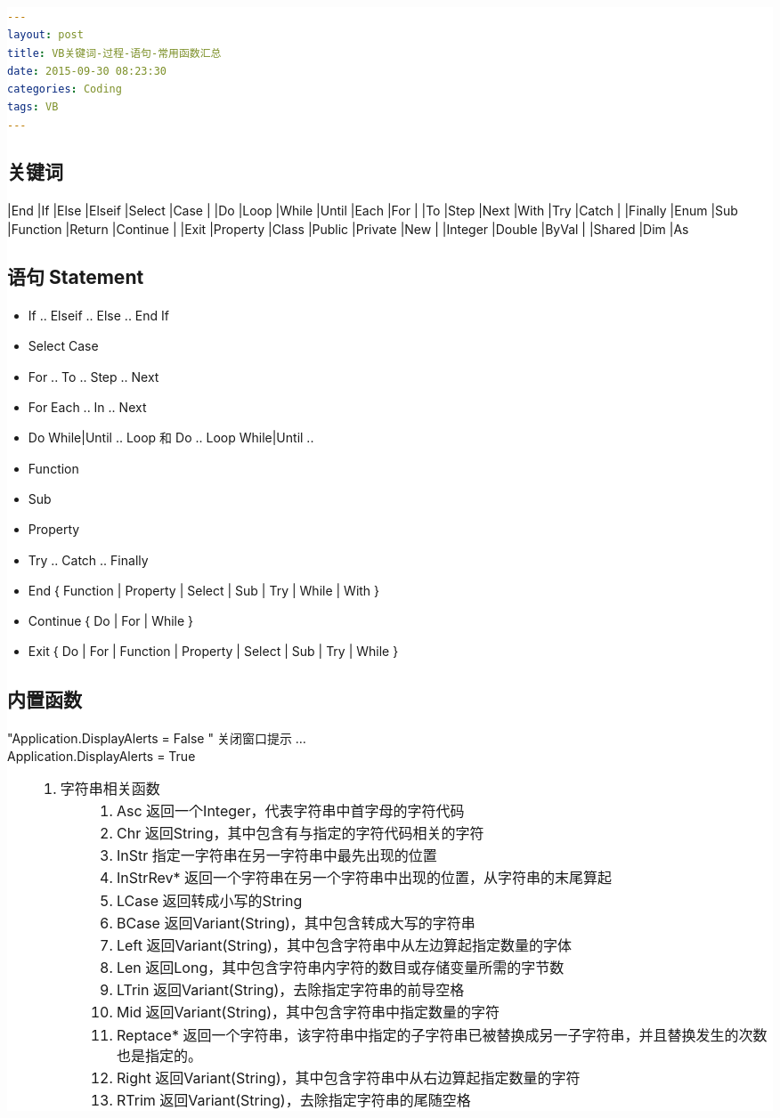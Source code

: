 ```yaml
---
layout: post
title: VB关键词-过程-语句-常用函数汇总
date: 2015-09-30 08:23:30
categories: Coding
tags: VB
---
```


<style>ol li{font-size:16px;padding:0;margin:2px 0 2px 36px} ol li strong{font-size:16px;padding:0;}</style>

## 关键词

|End		|If 		|Else 		|Elseif 	|Select 	|Case 		|
|Do 		|Loop 		|While 		|Until 		|Each 		|For 		|
|To 		|Step		|Next 		|With		|Try		|Catch		|
|Finally	|Enum 		|Sub 		|Function	|Return 	|Continue	|
|Exit 		|Property 	|Class 		|Public 	|Private 	|New 		|
|Integer 	|Double 	|ByVal 		|
|Shared 	|Dim		|As 		

## 语句 Statement

- If .. Elseif .. Else .. End If
- Select Case 
- For .. To .. Step .. Next
- For Each .. In .. Next
- Do While\|Until .. Loop 和 Do .. Loop While\|Until ..
- Function
- Sub
- Property
- Try .. Catch .. Finally

- End { Function \| Property \| Select \| Sub \| Try \| While \| With }
- Continue { Do \| For \| While }
- Exit { Do \| For \| Function \| Property \| Select \| Sub \| Try \| While }  

## 内置函数
"Application.DisplayAlerts = False
"							关闭窗口提示
…							
Application.DisplayAlerts = True							
							
1. 字符串相关函数
	1.	Asc	返回一个Integer，代表字符串中首字母的字符代码					
	2.	Chr	返回String，其中包含有与指定的字符代码相关的字符					
	3.	InStr	指定一字符串在另一字符串中最先出现的位置					
	4.	InStrRev*	返回一个字符串在另一个字符串中出现的位置，从字符串的末尾算起					
	5.	LCase	返回转成小写的String					
	6.	BCase	返回Variant(String)，其中包含转成大写的字符串					
	7.	Left	返回Variant(String)，其中包含字符串中从左边算起指定数量的字体					
	8.	Len	返回Long，其中包含字符串内字符的数目或存储变量所需的字节数					
	9.	LTrin	返回Variant(String)，去除指定字符串的前导空格					
	10.	Mid	返回Variant(String)，其中包含字符串中指定数量的字符					
	11.	Reptace*	返回一个字符串，该字符串中指定的子字符串已被替换成另一子字符串，并且替换发生的次数也是指定的。					
	12.	Right	返回Variant(String)，其中包含字符串中从右边算起指定数量的字符					
	13.	RTrim	返回Variant(String)，去除指定字符串的尾随空格					